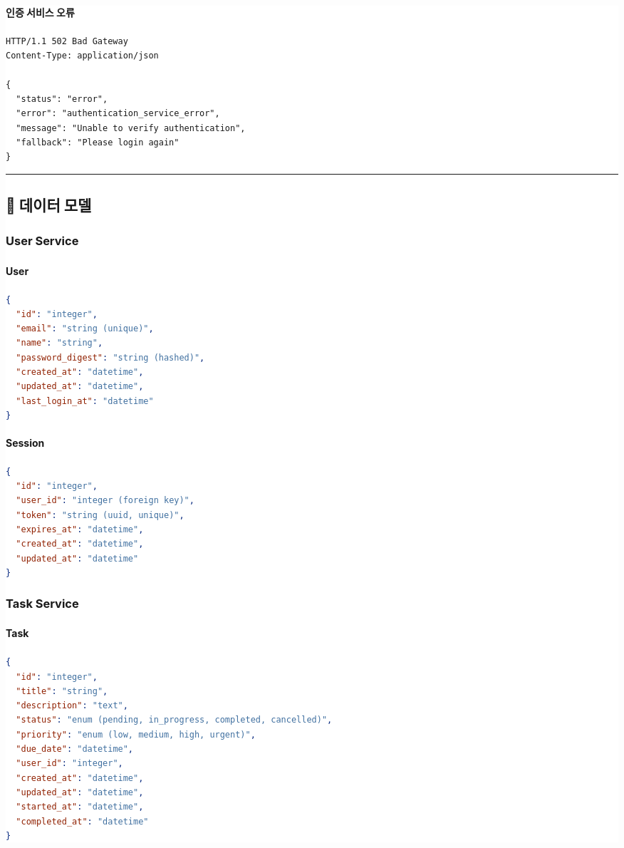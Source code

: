 #### 인증 서비스 오류
```http
HTTP/1.1 502 Bad Gateway
Content-Type: application/json

{
  "status": "error",
  "error": "authentication_service_error", 
  "message": "Unable to verify authentication",
  "fallback": "Please login again"
}
```

---

## 📝 데이터 모델

### User Service

#### User
```json
{
  "id": "integer",
  "email": "string (unique)",
  "name": "string",
  "password_digest": "string (hashed)",
  "created_at": "datetime",
  "updated_at": "datetime",
  "last_login_at": "datetime"
}
```

#### Session
```json
{
  "id": "integer",
  "user_id": "integer (foreign key)",
  "token": "string (uuid, unique)",
  "expires_at": "datetime",
  "created_at": "datetime",
  "updated_at": "datetime"
}
```

### Task Service

#### Task
```json
{
  "id": "integer",
  "title": "string",
  "description": "text",
  "status": "enum (pending, in_progress, completed, cancelled)",
  "priority": "enum (low, medium, high, urgent)",
  "due_date": "datetime",
  "user_id": "integer",
  "created_at": "datetime",
  "updated_at": "datetime",
  "started_at": "datetime",
  "completed_at": "datetime"
}
```
